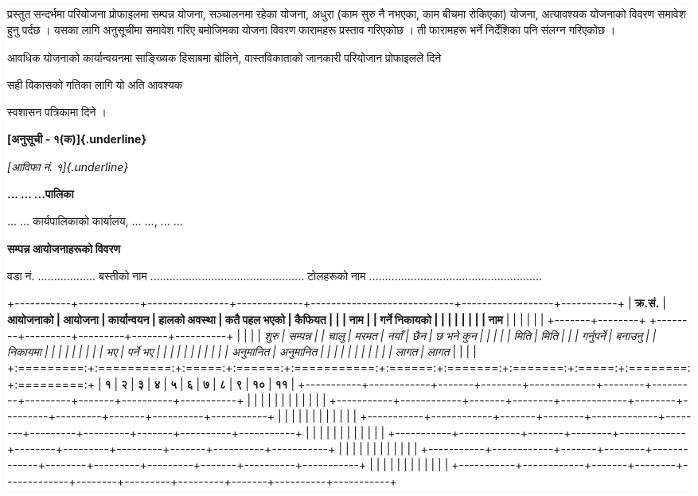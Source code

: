 प्रस्तुत सन्दर्भमा परियोजना प्रोफाइलमा सम्पन्न योजना, सञ्चालनमा रहेका योजना, अधुरा
(काम सुरु नै नभएका, काम बीचमा रोकिएका) योजना, अत्यावश्यक योजनाको विवरण समावेश
हुनु पर्दछ । यसका लागि अनुसूचीमा समावेश गरिए बमोजिमका योजना विवरण फारामहरू
प्रस्ताव गरिएकोछ । ती फारामहरू भर्ने निर्देशिका पनि संलग्न गरिएकोछ ।

आवधिक योजनाको कार्यान्वयनमा साङ्ख्यिक हिसाबमा बोलिने, वास्तविकाताको जानकारी
परियोजान प्रोफाइलले दिने

सही विकासको गतिका लागि यो अति आवश्यक

स्वशासन पत्रिकामा दिने ।

**[अनुसूची - १(क)]{.underline}**

*[आविफा नं. १]{.underline}*

**\... \... \...पालिका**

\... \... कार्यपालिकाको कार्यालय, \... \..., \... \...

**सम्पन्न आयोजनाहरूको विवरण**

वडा नं. .................. बस्तीको नाम
................................................ टोलहरूको नाम
......................................................

+-----------+------------+----------------+-------------+----------------------------+------------------+-----------+
| **क्र.सं.** | **आयोजनाको | **आयोजना**     | **कार्यान्वयन | **हालको अवस्था**            | **कतै पहल भएको**  | **कैफियत** |
|           | नाम**      |                | गर्ने निकायको |                            |                  |           |
|           |            |                | नाम**       |                            |                  |           |
|           |            +-------+--------+             +--------+---------+---------+-------+----------+           |
|           |            | *शुरु   | *सम्पन्न |             | *चालु*  | *मरमत   | *नयाँ    | *छैन*  | *छ भने कुन |           |
|           |            | मिति* | मिति*  |             |        | गर्नुपर्ने  | बनाउनु   |       | निकायमा* |           |
|           |            |       |        |             |        | भए      | पर्ने भए  |       |          |           |
|           |            |       |        |             |        | अनुमानित | अनुमानित |       |          |           |
|           |            |       |        |             |        | लागत*   | लागत*   |       |          |           |
+:=========:+:==========:+:=====:+:======:+:===========:+:======:+:=======:+:=======:+:=====:+:========:+:=========:+
| **१**     | **२**      | **३** | **४**  | **५**       | **६**  | **७**   | **८**   | **९** | **१०**   | **११**    |
+-----------+------------+-------+--------+-------------+--------+---------+---------+-------+----------+-----------+
|           |            |       |        |             |        |         |         |       |          |           |
+-----------+------------+-------+--------+-------------+--------+---------+---------+-------+----------+-----------+
|           |            |       |        |             |        |         |         |       |          |           |
+-----------+------------+-------+--------+-------------+--------+---------+---------+-------+----------+-----------+
|           |            |       |        |             |        |         |         |       |          |           |
+-----------+------------+-------+--------+-------------+--------+---------+---------+-------+----------+-----------+
|           |            |       |        |             |        |         |         |       |          |           |
+-----------+------------+-------+--------+-------------+--------+---------+---------+-------+----------+-----------+
|           |            |       |        |             |        |         |         |       |          |           |
+-----------+------------+-------+--------+-------------+--------+---------+---------+-------+----------+-----------+